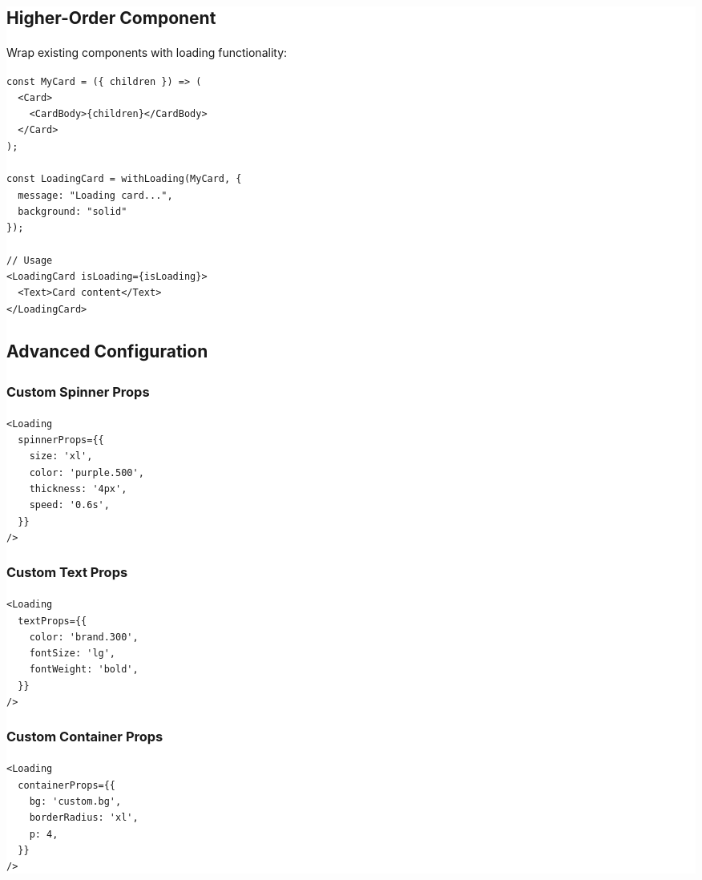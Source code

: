 ## Higher-Order Component

Wrap existing components with loading functionality:

```tsx
const MyCard = ({ children }) => (
  <Card>
    <CardBody>{children}</CardBody>
  </Card>
);

const LoadingCard = withLoading(MyCard, {
  message: "Loading card...",
  background: "solid"
});

// Usage
<LoadingCard isLoading={isLoading}>
  <Text>Card content</Text>
</LoadingCard>
```

## Advanced Configuration

### Custom Spinner Props

```tsx
<Loading
  spinnerProps={{
    size: 'xl',
    color: 'purple.500',
    thickness: '4px',
    speed: '0.6s',
  }}
/>
```

### Custom Text Props

```tsx
<Loading
  textProps={{
    color: 'brand.300',
    fontSize: 'lg',
    fontWeight: 'bold',
  }}
/>
```

### Custom Container Props

```tsx
<Loading
  containerProps={{
    bg: 'custom.bg',
    borderRadius: 'xl',
    p: 4,
  }}
/>
```
